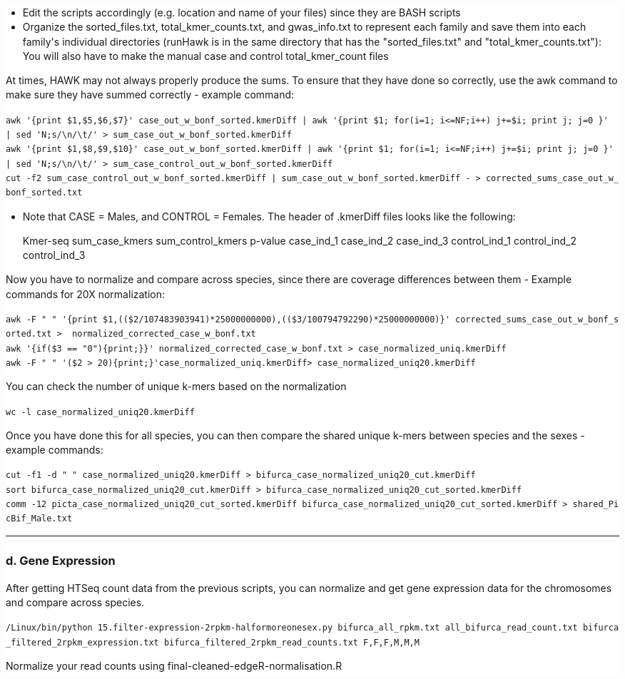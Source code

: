 * Edit the scripts accordingly (e.g. location and name of your files) since they are BASH scripts
* Organize the sorted_files.txt, total_kmer_counts.txt, and gwas_info.txt to represent each family and save them into each family's individual directories (runHawk is in the same directory that has the "sorted_files.txt" and "total_kmer_counts.txt"):
You will also have to make the manual case and control total_kmer_count files


At times, HAWK may not always properly produce the sums. To ensure that they have done so correctly, use the awk command to make sure they have summed correctly - example command:

    
    awk '{print $1,$5,$6,$7}' case_out_w_bonf_sorted.kmerDiff | awk '{print $1; for(i=1; i<=NF;i++) j+=$i; print j; j=0 }'  | sed 'N;s/\n/\t/' > sum_case_out_w_bonf_sorted.kmerDiff
    awk '{print $1,$8,$9,$10}' case_out_w_bonf_sorted.kmerDiff | awk '{print $1; for(i=1; i<=NF;i++) j+=$i; print j; j=0 }'  | sed 'N;s/\n/\t/' > sum_case_control_out_w_bonf_sorted.kmerDiff
    cut -f2 sum_case_control_out_w_bonf_sorted.kmerDiff | sum_case_out_w_bonf_sorted.kmerDiff - > corrected_sums_case_out_w_bonf_sorted.txt

* Note that CASE = Males, and CONTROL = Females. The header of .kmerDiff files looks like the following:

    Kmer-seq	sum_case_kmers	sum_control_kmers	p-value	case_ind_1	case_ind_2	case_ind_3	control_ind_1	control_ind_2	control_ind_3

Now you have to normalize and compare across species, since there are coverage differences between them - Example commands for 20X normalization:

    awk -F " " '{print $1,(($2/107483903941)*25000000000),(($3/100794792290)*25000000000)}' corrected_sums_case_out_w_bonf_sorted.txt >  normalized_corrected_case_w_bonf.txt
    awk '{if($3 == "0"){print;}}' normalized_corrected_case_w_bonf.txt > case_normalized_uniq.kmerDiff
    awk -F " " '($2 > 20){print;}'case_normalized_uniq.kmerDiff> case_normalized_uniq20.kmerDiff

You can check the number of unique k-mers based on the normalization 

    wc -l case_normalized_uniq20.kmerDiff

Once you have done this for all species, you can then compare the shared unique k-mers between species and the sexes - example commands:
    
    cut -f1 -d " " case_normalized_uniq20.kmerDiff > bifurca_case_normalized_uniq20_cut.kmerDiff
    sort bifurca_case_normalized_uniq20_cut.kmerDiff > bifurca_case_normalized_uniq20_cut_sorted.kmerDiff
    comm -12 picta_case_normalized_uniq20_cut_sorted.kmerDiff bifurca_case_normalized_uniq20_cut_sorted.kmerDiff > shared_PicBif_Male.txt

------------------------------------------------------------------------------------------------------------------------------------

###  d. Gene Expression

After getting HTSeq count data from the previous scripts, you can normalize and get gene expression data for the chromosomes and compare across species.
  
    /Linux/bin/python 15.filter-expression-2rpkm-halformoreonesex.py bifurca_all_rpkm.txt all_bifurca_read_count.txt bifurca_filtered_2rpkm_expression.txt bifurca_filtered_2rpkm_read_counts.txt F,F,F,M,M,M

Normalize your read counts using  final-cleaned-edgeR-normalisation.R
